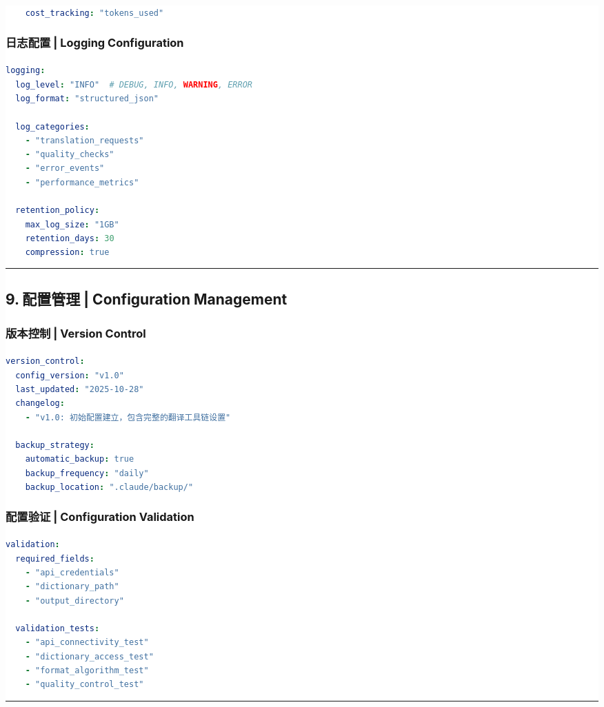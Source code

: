 ```yaml
    cost_tracking: "tokens_used"
```

### 日志配置 | Logging Configuration
```yaml
logging:
  log_level: "INFO"  # DEBUG, INFO, WARNING, ERROR
  log_format: "structured_json"

  log_categories:
    - "translation_requests"
    - "quality_checks"
    - "error_events"
    - "performance_metrics"

  retention_policy:
    max_log_size: "1GB"
    retention_days: 30
    compression: true
```

---

## 9. 配置管理 | Configuration Management

### 版本控制 | Version Control
```yaml
version_control:
  config_version: "v1.0"
  last_updated: "2025-10-28"
  changelog:
    - "v1.0: 初始配置建立，包含完整的翻译工具链设置"

  backup_strategy:
    automatic_backup: true
    backup_frequency: "daily"
    backup_location: ".claude/backup/"
```

### 配置验证 | Configuration Validation
```yaml
validation:
  required_fields:
    - "api_credentials"
    - "dictionary_path"
    - "output_directory"

  validation_tests:
    - "api_connectivity_test"
    - "dictionary_access_test"
    - "format_algorithm_test"
    - "quality_control_test"
```

---
